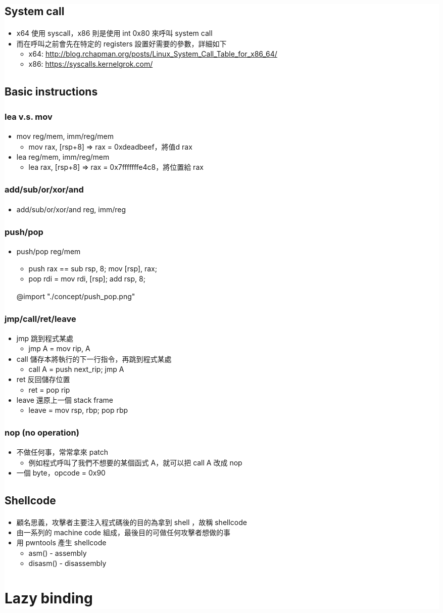 ## System call
* x64 使用 syscall，x86 則是使用 int 0x80 來呼叫 system call
* 而在呼叫之前會先在特定的 registers 設置好需要的參數，詳細如下
    * x64: http://blog.rchapman.org/posts/Linux_System_Call_Table_for_x86_64/
    * x86: https://syscalls.kernelgrok.com/

## Basic instructions

### lea v.s. mov
* mov reg/mem, imm/reg/mem
    * mov rax, [rsp+8] => rax = 0xdeadbeef，將值d rax
* lea reg/mem, imm/reg/mem
    * lea rax, [rsp+8] => rax = 0x7fffffffe4c8，將位置給 rax

### add/sub/or/xor/and
* add/sub/or/xor/and reg, imm/reg

### push/pop
* push/pop reg/mem
    * push rax == sub rsp, 8; mov [rsp], rax;
    * pop rdi = mov rdi, [rsp]; add rsp, 8;

    @import "./concept/push_pop.png"

### jmp/call/ret/leave
* jmp 跳到程式某處
    * jmp A = mov rip, A
* call 儲存本將執⾏的下⼀⾏指令，再跳到程式某處
    * call A = push next_rip; jmp A
* ret 反回儲存位置
    * ret = pop rip
* leave 還原上⼀個 stack frame
    * leave = mov rsp, rbp; pop rbp

### nop (no operation)
* 不做任何事，常常拿來 patch
    * 例如程式呼叫了我們不想要的某個函式 A，就可以把 call A 改成 nop
* ⼀個 byte，opcode = 0x90

## Shellcode
* 顧名思義，攻擊者主要注⼊程式碼後的目的為拿到 shell ，故稱 shellcode
* 由⼀系列的 machine code 組成，最後目的可做任何攻擊者想做的事
* ⽤ pwntools 產⽣ shellcode
    * asm() - assembly
    * disasm() - disassembly

# Lazy binding
